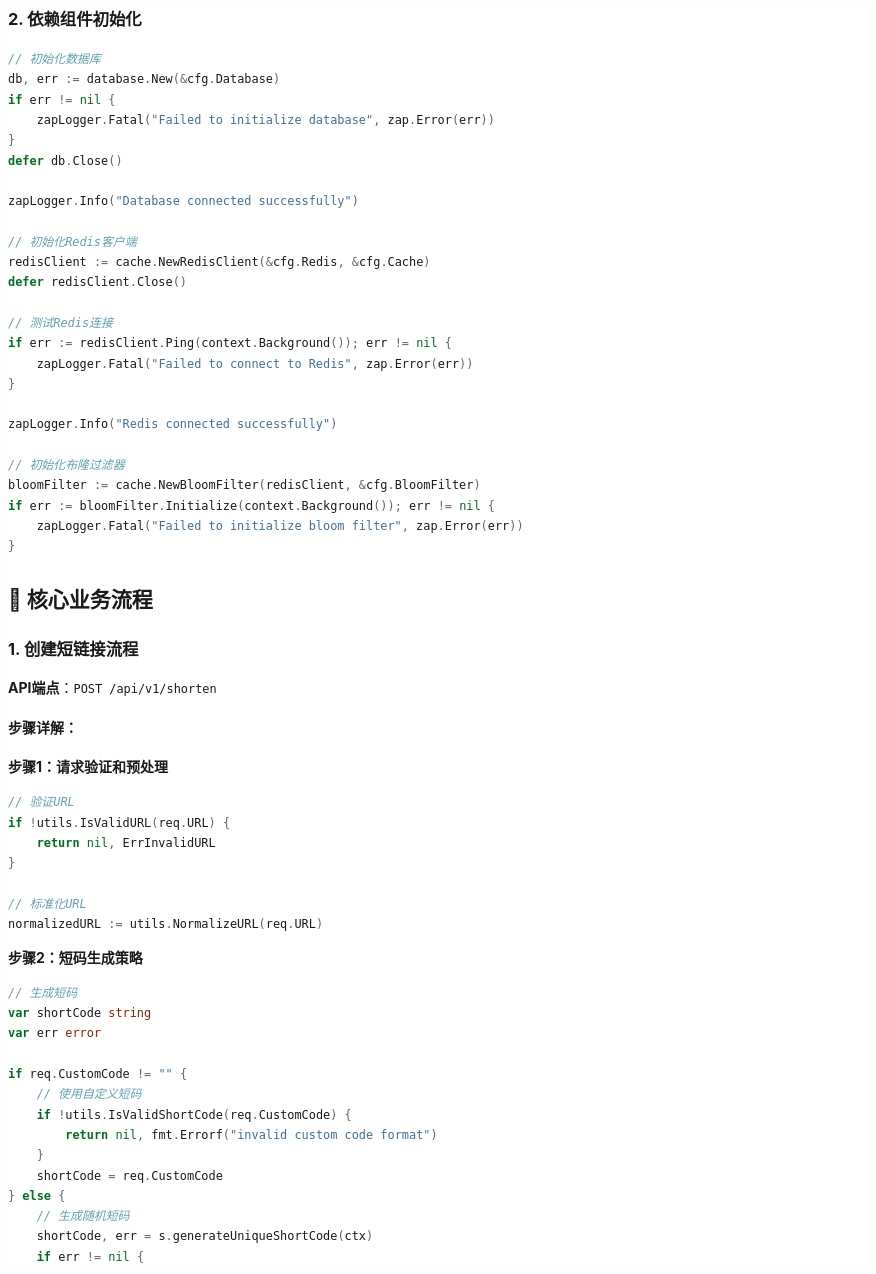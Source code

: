 ### 2. 依赖组件初始化
```43:67:cmd/server/main.go
// 初始化数据库
db, err := database.New(&cfg.Database)
if err != nil {
	zapLogger.Fatal("Failed to initialize database", zap.Error(err))
}
defer db.Close()

zapLogger.Info("Database connected successfully")

// 初始化Redis客户端
redisClient := cache.NewRedisClient(&cfg.Redis, &cfg.Cache)
defer redisClient.Close()

// 测试Redis连接
if err := redisClient.Ping(context.Background()); err != nil {
	zapLogger.Fatal("Failed to connect to Redis", zap.Error(err))
}

zapLogger.Info("Redis connected successfully")

// 初始化布隆过滤器
bloomFilter := cache.NewBloomFilter(redisClient, &cfg.BloomFilter)
if err := bloomFilter.Initialize(context.Background()); err != nil {
	zapLogger.Fatal("Failed to initialize bloom filter", zap.Error(err))
}
```

## 🔄 核心业务流程

### 1. 创建短链接流程

**API端点**：`POST /api/v1/shorten`

#### 步骤详解：

**步骤1：请求验证和预处理**
```46:54:internal/service/shortlink.go
// 验证URL
if !utils.IsValidURL(req.URL) {
	return nil, ErrInvalidURL
}

// 标准化URL
normalizedURL := utils.NormalizeURL(req.URL)
```

**步骤2：短码生成策略**
```56:68:internal/service/shortlink.go
// 生成短码
var shortCode string
var err error

if req.CustomCode != "" {
	// 使用自定义短码
	if !utils.IsValidShortCode(req.CustomCode) {
		return nil, fmt.Errorf("invalid custom code format")
	}
	shortCode = req.CustomCode
} else {
	// 生成随机短码
	shortCode, err = s.generateUniqueShortCode(ctx)
	if err != nil {
```